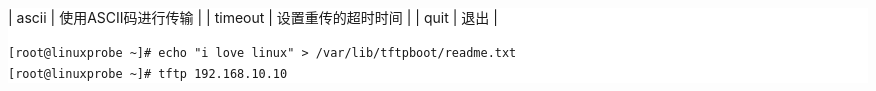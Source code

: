 | ascii   | 使用ASCII码进行传输 |
| timeout | 设置重传的超时时间  |
| quit    | 退出                |

```
[root@linuxprobe ~]# echo "i love linux" > /var/lib/tftpboot/readme.txt
[root@linuxprobe ~]# tftp 192.168.10.10
```